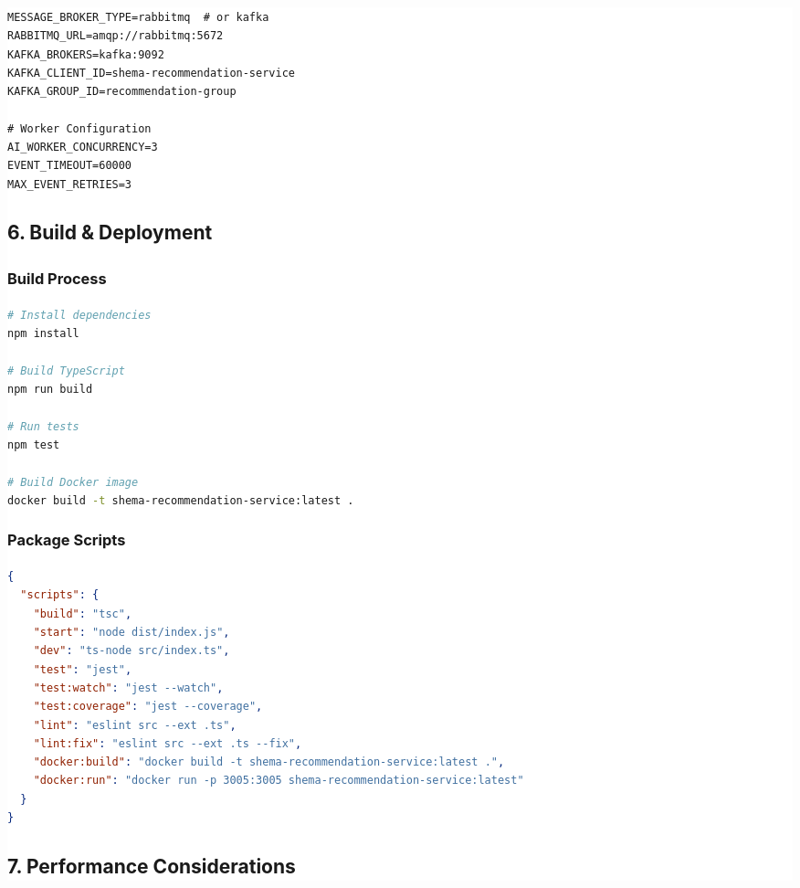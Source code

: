 ```env
MESSAGE_BROKER_TYPE=rabbitmq  # or kafka
RABBITMQ_URL=amqp://rabbitmq:5672
KAFKA_BROKERS=kafka:9092
KAFKA_CLIENT_ID=shema-recommendation-service
KAFKA_GROUP_ID=recommendation-group

# Worker Configuration
AI_WORKER_CONCURRENCY=3
EVENT_TIMEOUT=60000
MAX_EVENT_RETRIES=3
```

## 6. Build & Deployment

### Build Process

```bash
# Install dependencies
npm install

# Build TypeScript
npm run build

# Run tests
npm test

# Build Docker image
docker build -t shema-recommendation-service:latest .
```

### Package Scripts

```json
{
  "scripts": {
    "build": "tsc",
    "start": "node dist/index.js",
    "dev": "ts-node src/index.ts",
    "test": "jest",
    "test:watch": "jest --watch",
    "test:coverage": "jest --coverage",
    "lint": "eslint src --ext .ts",
    "lint:fix": "eslint src --ext .ts --fix",
    "docker:build": "docker build -t shema-recommendation-service:latest .",
    "docker:run": "docker run -p 3005:3005 shema-recommendation-service:latest"
  }
}
```

## 7. Performance Considerations
